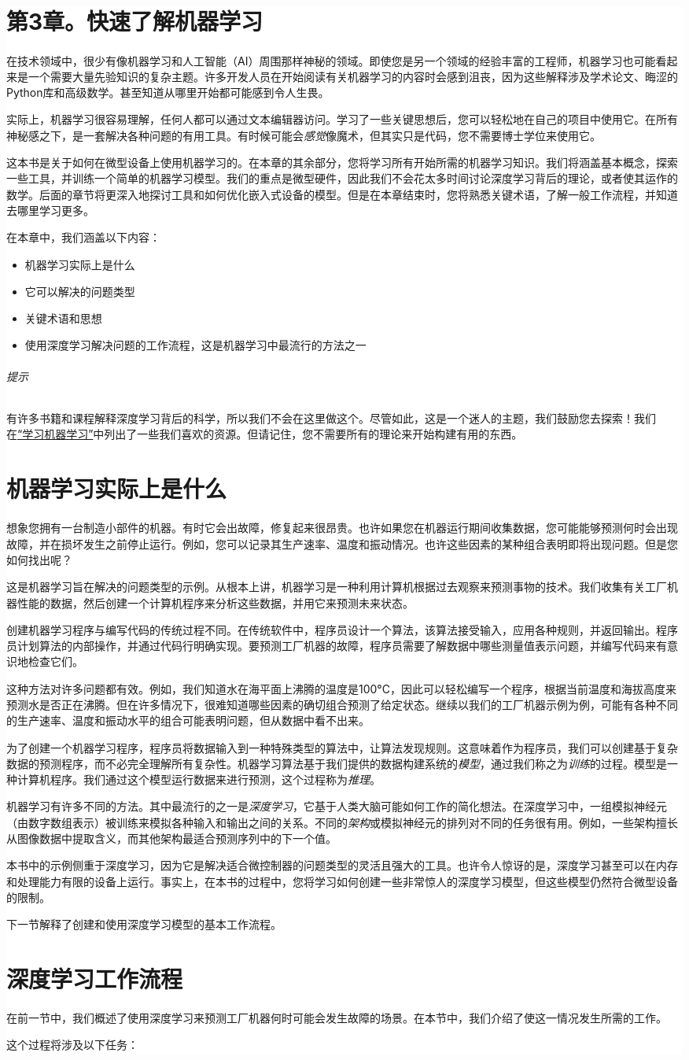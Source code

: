# 第3章。快速了解机器学习

在技术领域中，很少有像机器学习和人工智能（AI）周围那样神秘的领域。即使您是另一个领域的经验丰富的工程师，机器学习也可能看起来是一个需要大量先验知识的复杂主题。许多开发人员在开始阅读有关机器学习的内容时会感到沮丧，因为这些解释涉及学术论文、晦涩的Python库和高级数学。甚至知道从哪里开始都可能感到令人生畏。

实际上，机器学习很容易理解，任何人都可以通过文本编辑器访问。学习了一些关键思想后，您可以轻松地在自己的项目中使用它。在所有神秘感之下，是一套解决各种问题的有用工具。有时候可能会*感觉*像魔术，但其实只是代码，您不需要博士学位来使用它。

这本书是关于如何在微型设备上使用机器学习的。在本章的其余部分，您将学习所有开始所需的机器学习知识。我们将涵盖基本概念，探索一些工具，并训练一个简单的机器学习模型。我们的重点是微型硬件，因此我们不会花太多时间讨论深度学习背后的理论，或者使其运作的数学。后面的章节将更深入地探讨工具和如何优化嵌入式设备的模型。但是在本章结束时，您将熟悉关键术语，了解一般工作流程，并知道去哪里学习更多。

在本章中，我们涵盖以下内容：

+   机器学习实际上是什么

+   它可以解决的问题类型

+   关键术语和思想

+   使用深度学习解决问题的工作流程，这是机器学习中最流行的方法之一

###### 提示

有许多书籍和课程解释深度学习背后的科学，所以我们不会在这里做这个。尽管如此，这是一个迷人的主题，我们鼓励您去探索！我们在[“学习机器学习”](ch12.xhtml#learning_machine_learning)中列出了一些我们喜欢的资源。但请记住，您不需要所有的理论来开始构建有用的东西。

# 机器学习实际上是什么

想象您拥有一台制造小部件的机器。有时它会出故障，修复起来很昂贵。也许如果您在机器运行期间收集数据，您可能能够预测何时会出现故障，并在损坏发生之前停止运行。例如，您可以记录其生产速率、温度和振动情况。也许这些因素的某种组合表明即将出现问题。但是您如何找出呢？

这是机器学习旨在解决的问题类型的示例。从根本上讲，机器学习是一种利用计算机根据过去观察来预测事物的技术。我们收集有关工厂机器性能的数据，然后创建一个计算机程序来分析这些数据，并用它来预测未来状态。

创建机器学习程序与编写代码的传统过程不同。在传统软件中，程序员设计一个算法，该算法接受输入，应用各种规则，并返回输出。程序员计划算法的内部操作，并通过代码行明确实现。要预测工厂机器的故障，程序员需要了解数据中哪些测量值表示问题，并编写代码来有意识地检查它们。

这种方法对许多问题都有效。例如，我们知道水在海平面上沸腾的温度是100°C，因此可以轻松编写一个程序，根据当前温度和海拔高度来预测水是否正在沸腾。但在许多情况下，很难知道哪些因素的确切组合预测了给定状态。继续以我们的工厂机器示例为例，可能有各种不同的生产速率、温度和振动水平的组合可能表明问题，但从数据中看不出来。

为了创建一个机器学习程序，程序员将数据输入到一种特殊类型的算法中，让算法发现规则。这意味着作为程序员，我们可以创建基于复杂数据的预测程序，而不必完全理解所有复杂性。机器学习算法基于我们提供的数据构建系统的*模型*，通过我们称之为*训练*的过程。模型是一种计算机程序。我们通过这个模型运行数据来进行预测，这个过程称为*推理*。

机器学习有许多不同的方法。其中最流行的之一是*深度学习*，它基于人类大脑可能如何工作的简化想法。在深度学习中，一组模拟神经元（由数字数组表示）被训练来模拟各种输入和输出之间的关系。不同的*架构*或模拟神经元的排列对不同的任务很有用。例如，一些架构擅长从图像数据中提取含义，而其他架构最适合预测序列中的下一个值。

本书中的示例侧重于深度学习，因为它是解决适合微控制器的问题类型的灵活且强大的工具。也许令人惊讶的是，深度学习甚至可以在内存和处理能力有限的设备上运行。事实上，在本书的过程中，您将学习如何创建一些非常惊人的深度学习模型，但这些模型仍然符合微型设备的限制。

下一节解释了创建和使用深度学习模型的基本工作流程。

# 深度学习工作流程

在前一节中，我们概述了使用深度学习来预测工厂机器何时可能会发生故障的场景。在本节中，我们介绍了使这一情况发生所需的工作。

这个过程将涉及以下任务：
